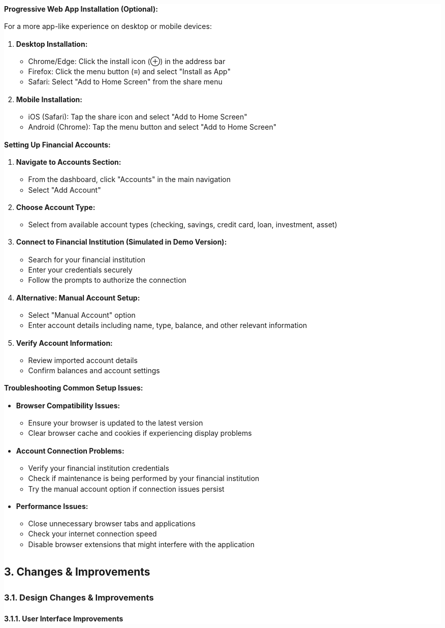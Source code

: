 **Progressive Web App Installation (Optional):**

For a more app-like experience on desktop or mobile devices:

1. **Desktop Installation:**
   - Chrome/Edge: Click the install icon (⊕) in the address bar
   - Firefox: Click the menu button (≡) and select "Install as App"
   - Safari: Select "Add to Home Screen" from the share menu

2. **Mobile Installation:**
   - iOS (Safari): Tap the share icon and select "Add to Home Screen"
   - Android (Chrome): Tap the menu button and select "Add to Home Screen"

**Setting Up Financial Accounts:**

1. **Navigate to Accounts Section:**
   - From the dashboard, click "Accounts" in the main navigation
   - Select "Add Account"

2. **Choose Account Type:**
   - Select from available account types (checking, savings, credit card, loan, investment, asset)

3. **Connect to Financial Institution (Simulated in Demo Version):**
   - Search for your financial institution
   - Enter your credentials securely
   - Follow the prompts to authorize the connection

4. **Alternative: Manual Account Setup:**
   - Select "Manual Account" option
   - Enter account details including name, type, balance, and other relevant information

5. **Verify Account Information:**
   - Review imported account details
   - Confirm balances and account settings

**Troubleshooting Common Setup Issues:**

- **Browser Compatibility Issues:**
  - Ensure your browser is updated to the latest version
  - Clear browser cache and cookies if experiencing display problems

- **Account Connection Problems:**
  - Verify your financial institution credentials
  - Check if maintenance is being performed by your financial institution
  - Try the manual account option if connection issues persist

- **Performance Issues:**
  - Close unnecessary browser tabs and applications
  - Check your internet connection speed
  - Disable browser extensions that might interfere with the application

## 3. Changes & Improvements

### 3.1. Design Changes & Improvements

#### 3.1.1. User Interface Improvements
